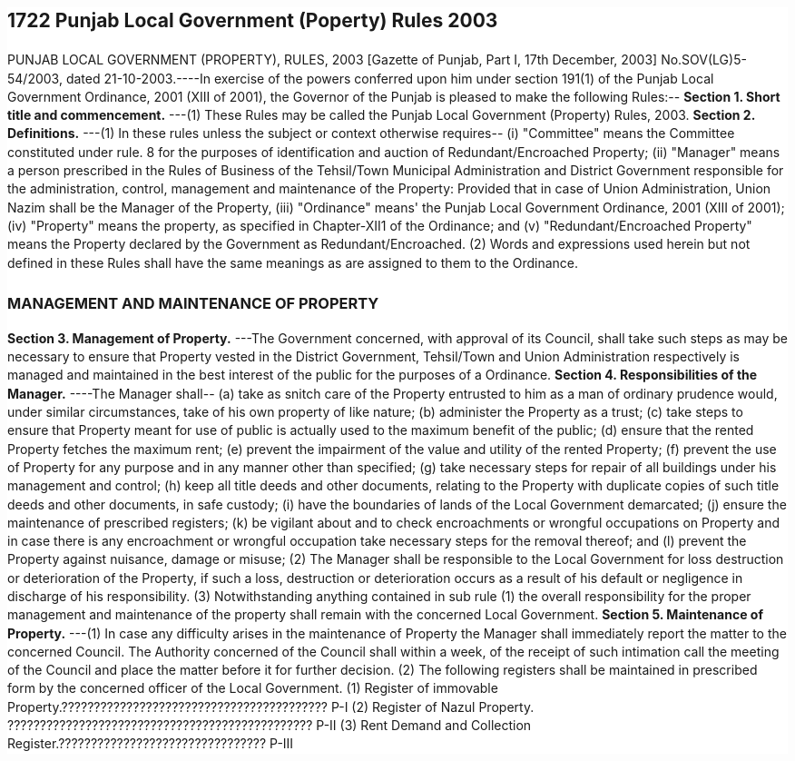 ## 1722 Punjab Local Government (Poperty) Rules 2003
 
PUNJAB LOCAL GOVERNMENT (PROPERTY), RULES, 2003
[Gazette of Punjab, Part I, 17th December, 2003]
No.SOV(LG)5-54/2003, dated 21-10-2003.----In exercise of the powers conferred upon him under section 191(1) of the Punjab Local Government Ordinance, 2001 (XIII of 2001), the Governor of the Punjab is pleased to make the following Rules:--
**Section 1. Short title and commencement.**
---(1) These Rules may be called the Punjab Local Government (Property) Rules, 2003.
**Section 2. Definitions.**
 ---(1) In these rules unless the subject or context otherwise requires--
   (i) "Committee" means the Committee constituted under rule. 8 for the purposes of identification and auction of Redundant/Encroached Property;
   (ii) "Manager" means a person prescribed in the Rules of Business of the Tehsil/Town Municipal Administration and District Government responsible for the administration, control, management and maintenance of the Property:
   Provided that in case of Union Administration, Union Nazim shall be the Manager of the Property,
   (iii) "Ordinance" means' the Punjab Local Government Ordinance, 2001 (XIII of 2001);
   (iv) "Property" means the property, as specified in Chapter-XII1 of the Ordinance; and
   (v) "Redundant/Encroached Property" means the Property declared by the Government as Redundant/Encroached.
   (2) Words and expressions used herein but not defined in these Rules shall have the same meanings as are assigned to them to the Ordinance.
### MANAGEMENT AND MAINTENANCE OF PROPERTY
**Section 3. Management of Property.**
---The Government concerned, with approval of its Council, shall take such steps as may be necessary to ensure that Property vested in the District Government, Tehsil/Town and Union Administration respectively is managed and maintained in the best interest of the public for the purposes of a Ordinance.
**Section 4. Responsibilities of the Manager.**
----The Manager shall--
   (a) take as snitch care of the Property entrusted to him as a man of ordinary prudence would, under similar circumstances, take of his own property of like nature;
   (b) administer the Property as a trust;
   (c) take steps to ensure that Property meant for use of public is actually used to the maximum benefit of the public;
   (d) ensure that the rented Property fetches the maximum rent;
   (e) prevent the impairment of the value and utility of the rented Property;
   (f) prevent the use of Property for any purpose and in any manner other than specified;
   (g) take necessary steps for repair of all buildings under his management and control;
   (h) keep all title deeds and other documents, relating to the Property with duplicate copies of such title deeds and other documents, in safe custody;
   (i) have the boundaries of lands of the Local Government demarcated;
   (j) ensure the maintenance of prescribed registers;
   (k) be vigilant about and to check encroachments or wrongful occupations on Property and in case there is any encroachment or wrongful occupation take necessary steps for the removal thereof; and
   (l) prevent the Property against nuisance, damage or misuse;
   (2) The Manager shall be responsible to the Local Government for loss destruction or deterioration of the Property, if such a loss, destruction or deterioration occurs as a result of his default or negligence in discharge of his responsibility.
   (3) Notwithstanding anything contained in sub rule (1) the overall responsibility for the proper management and maintenance of the property shall remain with the concerned Local Government.
**Section 5. Maintenance of Property.**
---(1) In case any difficulty arises in the maintenance of Property the Manager shall immediately report the matter to the concerned Council. The Authority concerned of the Council shall within a week, of the receipt of such intimation call the meeting of the Council and place the matter before it for further decision.
   (2) The following registers shall be maintained in prescribed form by the concerned officer of the Local Government.
   (1) Register of immovable Property.????????????????????????????????????????? P-I
   (2) Register of Nazul Property. ??????????????????????????????????????????????? P-II
   (3) Rent Demand and Collection Register.???????????????????????????????? P-III